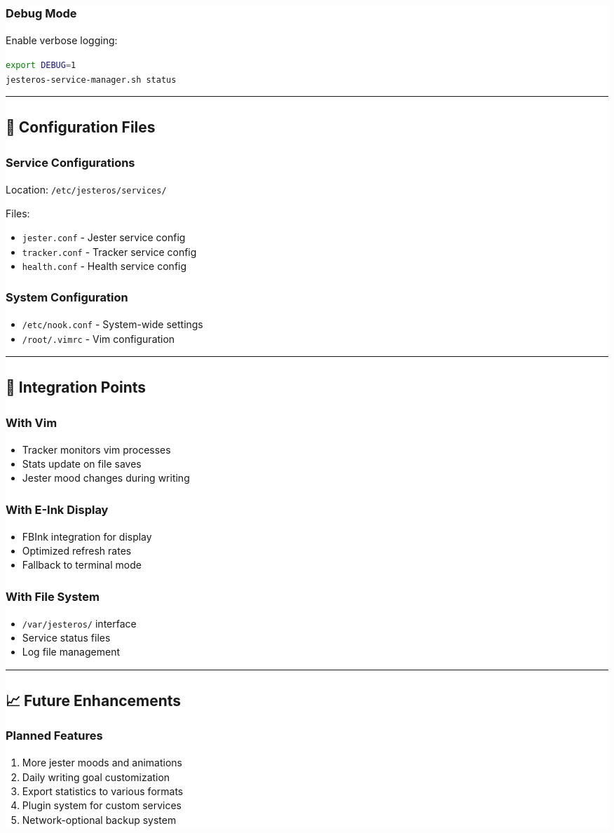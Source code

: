 ### Debug Mode
Enable verbose logging:
```bash
export DEBUG=1
jesteros-service-manager.sh status
```

---

## 📝 Configuration Files

### Service Configurations
Location: `/etc/jesteros/services/`

Files:
- `jester.conf` - Jester service config
- `tracker.conf` - Tracker service config
- `health.conf` - Health service config

### System Configuration
- `/etc/nook.conf` - System-wide settings
- `/root/.vimrc` - Vim configuration

---

## 🔄 Integration Points

### With Vim
- Tracker monitors vim processes
- Stats update on file saves
- Jester mood changes during writing

### With E-Ink Display
- FBInk integration for display
- Optimized refresh rates
- Fallback to terminal mode

### With File System
- `/var/jesteros/` interface
- Service status files
- Log file management

---

## 📈 Future Enhancements

### Planned Features
1. More jester moods and animations
2. Daily writing goal customization
3. Export statistics to various formats
4. Plugin system for custom services
5. Network-optional backup system

